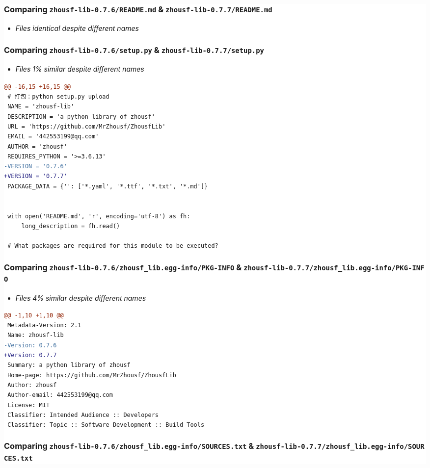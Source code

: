 ### Comparing `zhousf-lib-0.7.6/README.md` & `zhousf-lib-0.7.7/README.md`

 * *Files identical despite different names*

### Comparing `zhousf-lib-0.7.6/setup.py` & `zhousf-lib-0.7.7/setup.py`

 * *Files 1% similar despite different names*

```diff
@@ -16,15 +16,15 @@
 # 打包：python setup.py upload
 NAME = 'zhousf-lib'
 DESCRIPTION = 'a python library of zhousf'
 URL = 'https://github.com/MrZhousf/ZhousfLib'
 EMAIL = '442553199@qq.com'
 AUTHOR = 'zhousf'
 REQUIRES_PYTHON = '>=3.6.13'
-VERSION = '0.7.6'
+VERSION = '0.7.7'
 PACKAGE_DATA = {'': ['*.yaml', '*.ttf', '*.txt', '*.md']}
 
 
 with open('README.md', 'r', encoding='utf-8') as fh:
     long_description = fh.read()
 
 # What packages are required for this module to be executed?
```

### Comparing `zhousf-lib-0.7.6/zhousf_lib.egg-info/PKG-INFO` & `zhousf-lib-0.7.7/zhousf_lib.egg-info/PKG-INFO`

 * *Files 4% similar despite different names*

```diff
@@ -1,10 +1,10 @@
 Metadata-Version: 2.1
 Name: zhousf-lib
-Version: 0.7.6
+Version: 0.7.7
 Summary: a python library of zhousf
 Home-page: https://github.com/MrZhousf/ZhousfLib
 Author: zhousf
 Author-email: 442553199@qq.com
 License: MIT
 Classifier: Intended Audience :: Developers
 Classifier: Topic :: Software Development :: Build Tools
```

### Comparing `zhousf-lib-0.7.6/zhousf_lib.egg-info/SOURCES.txt` & `zhousf-lib-0.7.7/zhousf_lib.egg-info/SOURCES.txt`

